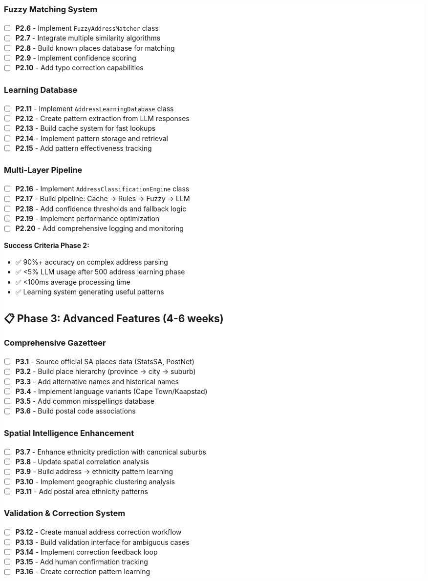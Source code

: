 ### Fuzzy Matching System
- [ ] **P2.6** - Implement `FuzzyAddressMatcher` class
- [ ] **P2.7** - Integrate multiple similarity algorithms
- [ ] **P2.8** - Build known places database for matching
- [ ] **P2.9** - Implement confidence scoring
- [ ] **P2.10** - Add typo correction capabilities

### Learning Database
- [ ] **P2.11** - Implement `AddressLearningDatabase` class
- [ ] **P2.12** - Create pattern extraction from LLM responses
- [ ] **P2.13** - Build cache system for fast lookups
- [ ] **P2.14** - Implement pattern storage and retrieval
- [ ] **P2.15** - Add pattern effectiveness tracking

### Multi-Layer Pipeline
- [ ] **P2.16** - Implement `AddressClassificationEngine` class
- [ ] **P2.17** - Build pipeline: Cache → Rules → Fuzzy → LLM
- [ ] **P2.18** - Add confidence thresholds and fallback logic
- [ ] **P2.19** - Implement performance optimization
- [ ] **P2.20** - Add comprehensive logging and monitoring

**Success Criteria Phase 2:**
- ✅ 90%+ accuracy on complex address parsing
- ✅ <5% LLM usage after 500 address learning phase
- ✅ <100ms average processing time
- ✅ Learning system generating useful patterns

## 📋 **Phase 3: Advanced Features (4-6 weeks)**

### Comprehensive Gazetteer
- [ ] **P3.1** - Source official SA places data (StatsSA, PostNet)
- [ ] **P3.2** - Build place hierarchy (province → city → suburb)
- [ ] **P3.3** - Add alternative names and historical names
- [ ] **P3.4** - Implement language variants (Cape Town/Kaapstad)
- [ ] **P3.5** - Add common misspellings database
- [ ] **P3.6** - Build postal code associations

### Spatial Intelligence Enhancement
- [ ] **P3.7** - Enhance ethnicity prediction with canonical suburbs
- [ ] **P3.8** - Update spatial correlation analysis
- [ ] **P3.9** - Build address → ethnicity pattern learning
- [ ] **P3.10** - Implement geographic clustering analysis
- [ ] **P3.11** - Add postal area ethnicity patterns

### Validation & Correction System
- [ ] **P3.12** - Create manual address correction workflow
- [ ] **P3.13** - Build validation interface for ambiguous cases
- [ ] **P3.14** - Implement correction feedback loop
- [ ] **P3.15** - Add human confirmation tracking
- [ ] **P3.16** - Create correction pattern learning

